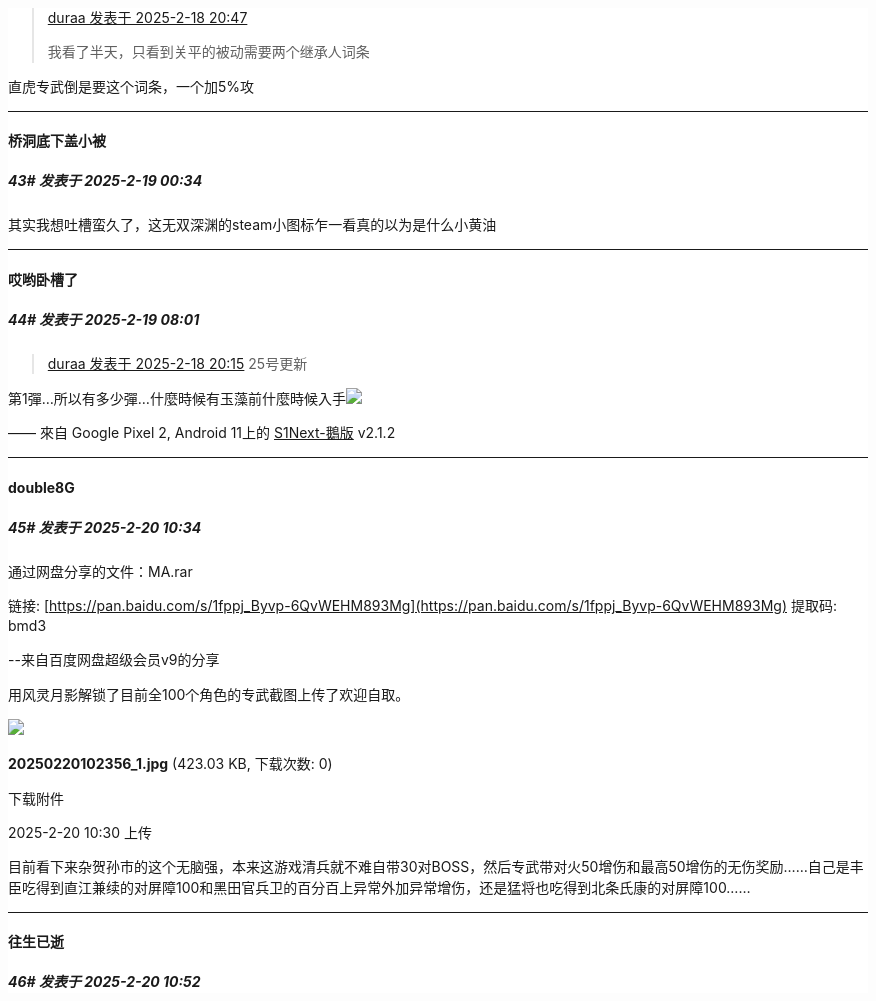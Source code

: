 <blockquote><a href="httphttps://bbs.saraba1st.com/2b/forum.php?mod=redirect&amp;goto=findpost&amp;pid=67460476&amp;ptid=2246441" target="_blank">duraa 发表于 2025-2-18 20:47</a>

我看了半天，只看到关平的被动需要两个继承人词条</blockquote>
直虎专武倒是要这个词条，一个加5%攻


*****

####  桥洞底下盖小被  
##### 43#       发表于 2025-2-19 00:34

其实我想吐槽蛮久了，这无双深渊的steam小图标乍一看真的以为是什么小黄油


*****

####  哎哟卧槽了  
##### 44#       发表于 2025-2-19 08:01

<blockquote><a href="httphttps://bbs.saraba1st.com/2b/forum.php?mod=redirect&amp;goto=findpost&amp;pid=67460269&amp;ptid=2246441" target="_blank">duraa 发表于 2025-2-18 20:15</a>
25号更新</blockquote>
第1彈…所以有多少彈…什麼時候有玉藻前什麼時候入手<img src="https://static.saraba1st.com/image/smiley/face2017/017.png" referrerpolicy="no-referrer">

—— 來自 Google Pixel 2, Android 11上的 [S1Next-鵝版](https://github.com/ykrank/S1-Next/releases) v2.1.2


*****

####  double8G  
##### 45#       发表于 2025-2-20 10:34

通过网盘分享的文件：MA.rar

链接: [https://pan.baidu.com/s/1fppj_Byvp-6QvWEHM893Mg](https://pan.baidu.com/s/1fppj_Byvp-6QvWEHM893Mg) 提取码: bmd3 

--来自百度网盘超级会员v9的分享

用风灵月影解锁了目前全100个角色的专武截图上传了欢迎自取。

<img src="https://img.saraba1st.com/forum/202502/20/103012h57uh076r567htpu.jpg" referrerpolicy="no-referrer">

<strong>20250220102356_1.jpg</strong> (423.03 KB, 下载次数: 0)

下载附件

2025-2-20 10:30 上传

目前看下来杂贺孙市的这个无脑强，本来这游戏清兵就不难自带30对BOSS，然后专武带对火50增伤和最高50增伤的无伤奖励……自己是丰臣吃得到直江兼续的对屏障100和黑田官兵卫的百分百上异常外加异常增伤，还是猛将也吃得到北条氏康的对屏障100……


*****

####  往生已逝  
##### 46#       发表于 2025-2-20 10:52
